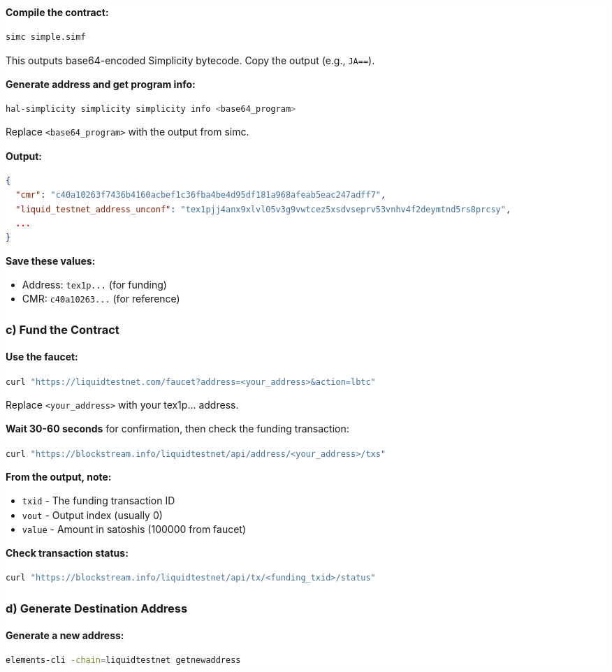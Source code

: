   **Compile the contract:**
  ```bash
  simc simple.simf
  ```

  This outputs base64-encoded Simplicity bytecode. Copy the output (e.g., `JA==`).

  **Generate address and get program info:**
  ```bash
  hal-simplicity simplicity simplicity info <base64_program>
  ```

  Replace `<base64_program>` with the output from simc.

  **Output:**
  ```json
  {
    "cmr": "c40a10263f7436b4160acbef1c36fba4be4d95df181a968afeab5eac247adff7",
    "liquid_testnet_address_unconf": "tex1pjj4anx9xlvl05v3g9vwtcez5xsdvseprv53vnhv4f2deymtnd5rs8prcsy",
    ...
  }
  ```

  **Save these values:**
  - Address: `tex1p...` (for funding)
  - CMR: `c40a10263...` (for reference)

  ### c) Fund the Contract

  **Use the faucet:**
  ```bash
  curl "https://liquidtestnet.com/faucet?address=<your_address>&action=lbtc"
  ```

  Replace `<your_address>` with your tex1p... address.

  **Wait 30-60 seconds** for confirmation, then check the funding transaction:

  ```bash
  curl "https://blockstream.info/liquidtestnet/api/address/<your_address>/txs"
  ```

  **From the output, note:**
  - `txid` - The funding transaction ID
  - `vout` - Output index (usually 0)  
  - `value` - Amount in satoshis (100000 from faucet)

  **Check transaction status:**
  ```bash
  curl "https://blockstream.info/liquidtestnet/api/tx/<funding_txid>/status"
  ```

  ### d) Generate Destination Address

  **Generate a new address:**
  ```bash
  elements-cli -chain=liquidtestnet getnewaddress
  ```
